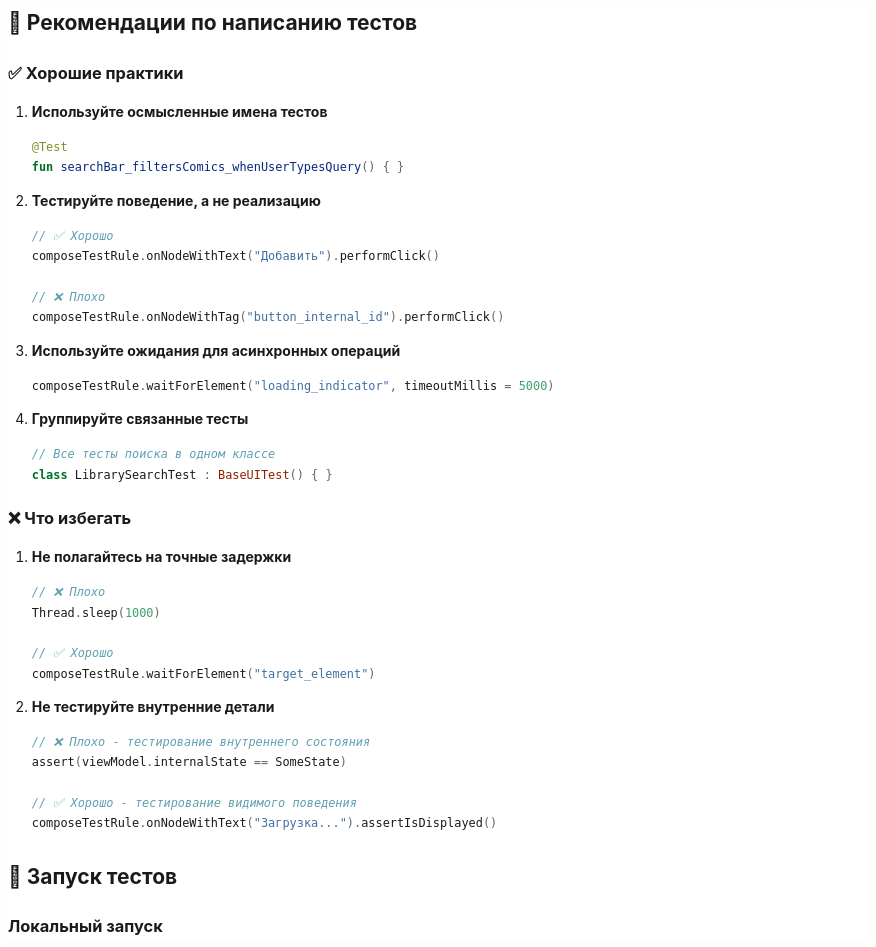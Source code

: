 ## 🎯 Рекомендации по написанию тестов

### ✅ Хорошие практики

1. **Используйте осмысленные имена тестов**
   ```kotlin
   @Test
   fun searchBar_filtersComics_whenUserTypesQuery() { }
   ```

2. **Тестируйте поведение, а не реализацию**
   ```kotlin
   // ✅ Хорошо
   composeTestRule.onNodeWithText("Добавить").performClick()
   
   // ❌ Плохо
   composeTestRule.onNodeWithTag("button_internal_id").performClick()
   ```

3. **Используйте ожидания для асинхронных операций**
   ```kotlin
   composeTestRule.waitForElement("loading_indicator", timeoutMillis = 5000)
   ```

4. **Группируйте связанные тесты**
   ```kotlin
   // Все тесты поиска в одном классе
   class LibrarySearchTest : BaseUITest() { }
   ```

### ❌ Что избегать

1. **Не полагайтесь на точные задержки**
   ```kotlin
   // ❌ Плохо
   Thread.sleep(1000)
   
   // ✅ Хорошо
   composeTestRule.waitForElement("target_element")
   ```

2. **Не тестируйте внутренние детали**
   ```kotlin
   // ❌ Плохо - тестирование внутреннего состояния
   assert(viewModel.internalState == SomeState)
   
   // ✅ Хорошо - тестирование видимого поведения
   composeTestRule.onNodeWithText("Загрузка...").assertIsDisplayed()
   ```

## 🚀 Запуск тестов

### Локальный запуск
